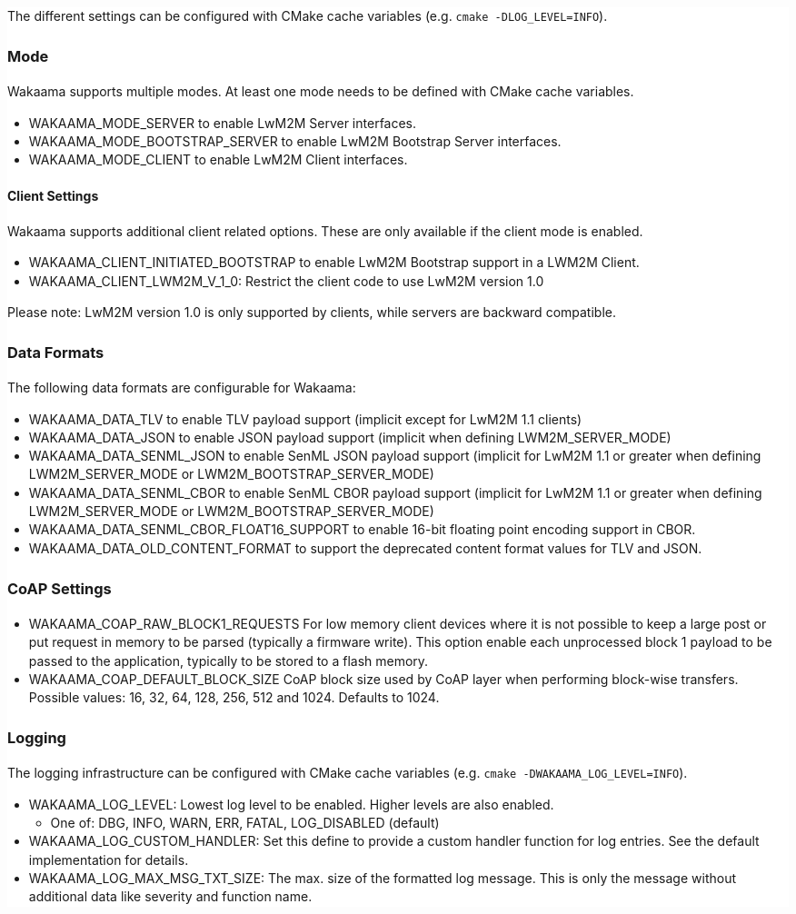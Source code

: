 The different settings can be configured with CMake cache variables (e.g. `cmake -DLOG_LEVEL=INFO`).

### Mode

Wakaama supports multiple modes. At least one mode needs to be defined with CMake cache variables.

- WAKAAMA_MODE_SERVER to enable LwM2M Server interfaces.
- WAKAAMA_MODE_BOOTSTRAP_SERVER to enable LwM2M Bootstrap Server interfaces.
- WAKAAMA_MODE_CLIENT to enable LwM2M Client interfaces.

#### Client Settings

Wakaama supports additional client related options. These are only available if the client mode is enabled. 

- WAKAAMA_CLIENT_INITIATED_BOOTSTRAP to enable LwM2M Bootstrap support in a LWM2M Client.
- WAKAAMA_CLIENT_LWM2M_V_1_0: Restrict the client code to use LwM2M version 1.0
 
Please note: LwM2M version 1.0 is only supported by clients, while servers are backward compatible.

### Data Formats

The following data formats are configurable for Wakaama:

- WAKAAMA_DATA_TLV to enable TLV payload support (implicit except for LwM2M 1.1 clients)
- WAKAAMA_DATA_JSON to enable JSON payload support (implicit when defining LWM2M_SERVER_MODE)
- WAKAAMA_DATA_SENML_JSON to enable SenML JSON payload support (implicit for LwM2M 1.1 or greater when defining LWM2M_SERVER_MODE or LWM2M_BOOTSTRAP_SERVER_MODE)
- WAKAAMA_DATA_SENML_CBOR to enable SenML CBOR payload support (implicit for LwM2M 1.1 or greater when defining LWM2M_SERVER_MODE or LWM2M_BOOTSTRAP_SERVER_MODE)
- WAKAAMA_DATA_SENML_CBOR_FLOAT16_SUPPORT to enable 16-bit floating point encoding support in CBOR.
- WAKAAMA_DATA_OLD_CONTENT_FORMAT to support the deprecated content format values for TLV and JSON.

### CoAP Settings

- WAKAAMA_COAP_RAW_BLOCK1_REQUESTS For low memory client devices where it is not possible to keep a large post or put request in memory to be parsed (typically a firmware write).
  This option enable each unprocessed block 1 payload to be passed to the application, typically to be stored to a flash memory.
- WAKAAMA_COAP_DEFAULT_BLOCK_SIZE CoAP block size used by CoAP layer when performing block-wise transfers. Possible values: 16, 32, 64, 128, 256, 512 and 1024. Defaults to 1024.


### Logging

The logging infrastructure can be configured with CMake cache variables (e.g. `cmake -DWAKAAMA_LOG_LEVEL=INFO`).

- WAKAAMA_LOG_LEVEL: Lowest log level to be enabled. Higher levels are also enabled.
  - One of: DBG, INFO, WARN, ERR, FATAL, LOG_DISABLED (default)
- WAKAAMA_LOG_CUSTOM_HANDLER: Set this define to provide a custom handler function for log entries. See the default implementation for details.
- WAKAAMA_LOG_MAX_MSG_TXT_SIZE: The max. size of the formatted log message. This is only the message without additional data like severity and function name.

